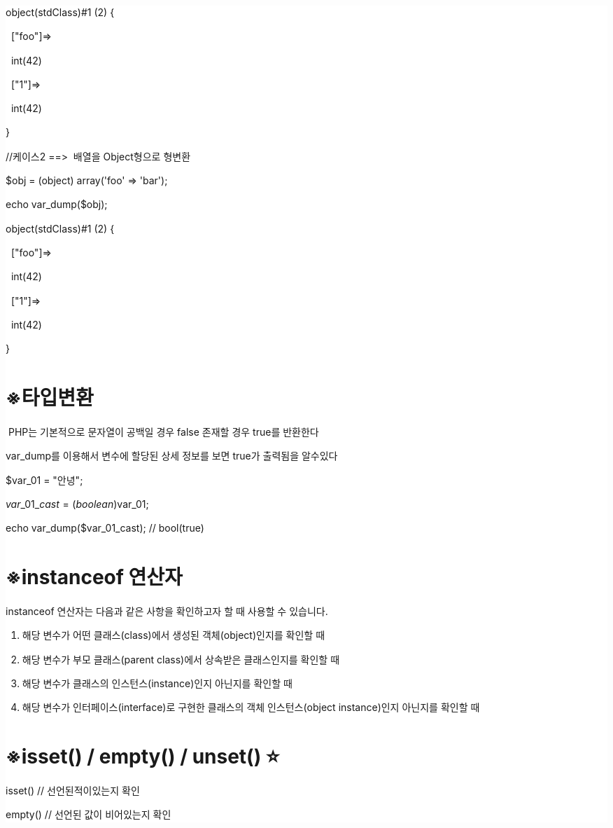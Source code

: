 object(stdClass)#1 (2) {

  ["foo"]=>

  int(42)

  ["1"]=>

  int(42)

}

//케이스2 ==>  배열을 Object형으로 형변환

$obj = (object) array('foo' => 'bar');

echo var\_dump($obj);

object(stdClass)#1 (2) {

  ["foo"]=>

  int(42)

  ["1"]=>

  int(42)

}

# **※타입변환**

 PHP는 기본적으로 문자열이 공백일 경우 false 존재할 경우 true를 반환한다

var\_dump를 이용해서 변수에 할당된 상세 정보를 보면 true가 출력됨을 알수있다

$var\_01 = "안녕";

$var\_01\_cast = (boolean)$var\_01;

echo var\_dump($var\_01\_cast); // bool(true)

# **※instanceof 연산자**

instanceof 연산자는 다음과 같은 사항을 확인하고자 할 때 사용할 수 있습니다.

1. 해당 변수가 어떤 클래스(class)에서 생성된 객체(object)인지를 확인할 때

2. 해당 변수가 부모 클래스(parent class)에서 상속받은 클래스인지를 확인할 때

3. 해당 변수가 클래스의 인스턴스(instance)인지 아닌지를 확인할 때

4. 해당 변수가 인터페이스(interface)로 구현한 클래스의 객체 인스턴스(object instance)인지 아닌지를 확인할 때

# **※isset() / empty() / unset() ⭐️**

isset() // 선언된적이있는지 확인

empty() // 선언된 값이 비어있는지 확인
